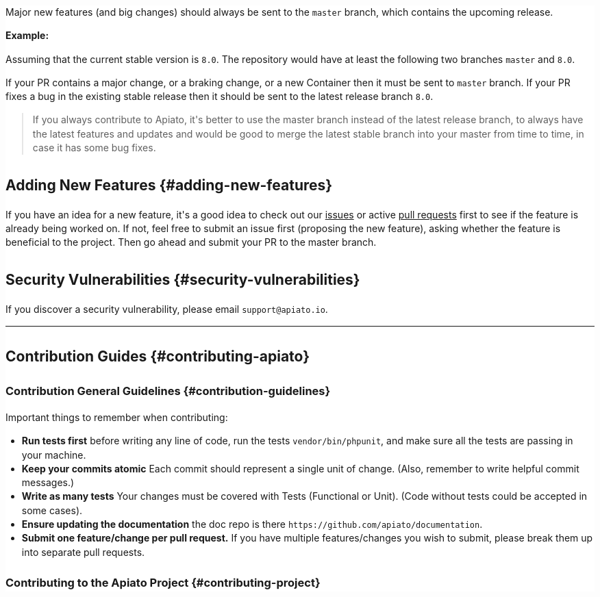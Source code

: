 Major new features (and big changes) should always be sent to the `master` branch, which contains the upcoming release.

**Example:**

Assuming that the current stable version is `8.0`. The repository would have at least the following two branches `master` and `8.0`.

If your PR contains a major change, or a braking change, or a new Container then it must be sent to `master` branch.
If your PR fixes a bug in the existing stable release then it should be sent to the latest release branch `8.0`.

> If you always contribute to Apiato, it's better to use the master branch instead of the latest release
branch, to always have the latest features and updates and would be good to merge the latest stable branch into your master from time to time, in case it has some bug fixes.

## Adding New Features {#adding-new-features}

If you have an idea for a new feature, it's a good idea to check out our [issues](https://github.com/apiato/apiato/issues)
or active [pull requests](https://github.com/apiato/apiato/pulls) first to see if the feature is already being worked on.
If not, feel free to submit an issue first (proposing the new feature), asking whether the feature is beneficial to the project. Then go ahead and submit your PR to the master branch.

## Security Vulnerabilities {#security-vulnerabilities}

If you discover a security vulnerability, please email `support@apiato.io`.

___

## Contribution Guides {#contributing-apiato}

### Contribution General Guidelines {#contribution-guidelines}

Important things to remember when contributing:

* **Run tests first** before writing any line of code, run the tests `vendor/bin/phpunit`, and make sure all the tests are passing in your machine.
* **Keep your commits atomic** Each commit should represent a single unit of change. (Also, remember to write helpful commit messages.)
* **Write as many tests** Your changes must be covered with Tests (Functional or Unit). (Code without tests could be accepted in some cases).
* **Ensure updating the documentation** the doc repo is there `https://github.com/apiato/documentation`.
* **Submit one feature/change per pull request.** If you have multiple features/changes you wish to submit, please break them up into separate pull requests.

### Contributing to the Apiato Project {#contributing-project}
